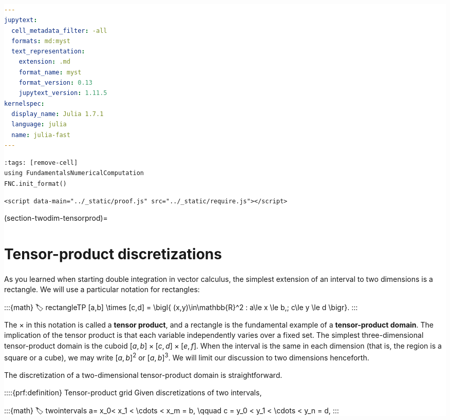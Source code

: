 ```yaml
---
jupytext:
  cell_metadata_filter: -all
  formats: md:myst
  text_representation:
    extension: .md
    format_name: myst
    format_version: 0.13
    jupytext_version: 1.11.5
kernelspec:
  display_name: Julia 1.7.1
  language: julia
  name: julia-fast
---
```


```{code-cell}
:tags: [remove-cell]
using FundamentalsNumericalComputation
FNC.init_format()
```

```{raw} html
<script data-main="../_static/proof.js" src="../_static/require.js"></script>
```

(section-twodim-tensorprod)=
# Tensor-product discretizations

As you learned when starting double integration in vector calculus, the simplest extension of an interval to two dimensions is a rectangle. We will use a particular notation for rectangles:

:::{math}
  :label: rectangleTP
  [a,b] \times [c,d] = \bigl\{ (x,y)\in\mathbb{R}^2 : a\le x \le b,\; c\le y \le d \bigr\}.
:::

```{index} ! tensor-product domain
```
The $\times$ in this notation is called a **tensor product**, and a rectangle is the fundamental example of a **tensor-product domain**. The implication of the tensor product is that each variable independently varies over a fixed set. The simplest three-dimensional tensor-product domain is the cuboid $[a,b]\times[c,d]\times[e,f]$. When the interval is the same in each dimension (that is, the region is a square or a cube), we may write $[a,b]^2$ or $[a,b]^3$. We will limit our discussion to two dimensions henceforth.

The discretization of a two-dimensional tensor-product domain is straightforward. 

::::{prf:definition} Tensor-product grid
Given discretizations of two intervals,

:::{math}
:label: twointervals
a= x_0< x_1 < \cdots < x_m = b,  \qquad c = y_0 < y_1 < \cdots < y_n = d, 
:::
